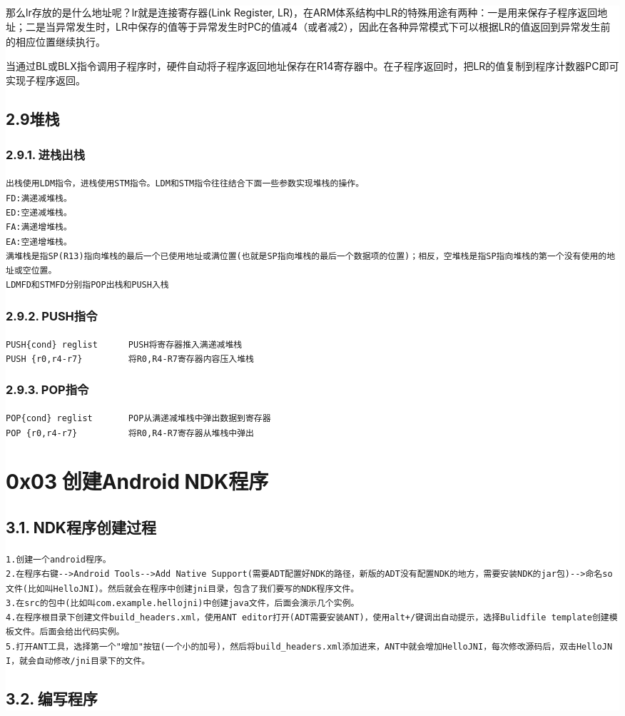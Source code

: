 那么lr存放的是什么地址呢？lr就是连接寄存器(Link Register, LR)，在ARM体系结构中LR的特殊用途有两种：一是用来保存子程序返回地址；二是当异常发生时，LR中保存的值等于异常发生时PC的值减4（或者减2），因此在各种异常模式下可以根据LR的值返回到异常发生前的相应位置继续执行。　　

当通过BL或BLX指令调用子程序时，硬件自动将子程序返回地址保存在R14寄存器中。在子程序返回时，把LR的值复制到程序计数器PC即可实现子程序返回。

2.9堆栈
-----

### 2.9.1. 进栈出栈

```
出栈使用LDM指令，进栈使用STM指令。LDM和STM指令往往结合下面一些参数实现堆栈的操作。
FD:满递减堆栈。
ED:空递减堆栈。
FA:满递增堆栈。
EA:空递增堆栈。
满堆栈是指SP(R13)指向堆栈的最后一个已使用地址或满位置(也就是SP指向堆栈的最后一个数据项的位置)；相反，空堆栈是指SP指向堆栈的第一个没有使用的地址或空位置。
LDMFD和STMFD分别指POP出栈和PUSH入栈

```

### 2.9.2. PUSH指令

```
PUSH{cond} reglist      PUSH将寄存器推入满递减堆栈
PUSH {r0,r4-r7}         将R0,R4-R7寄存器内容压入堆栈

```

### 2.9.3. POP指令

```
POP{cond} reglist       POP从满递减堆栈中弹出数据到寄存器
POP {r0,r4-r7}          将R0,R4-R7寄存器从堆栈中弹出

```

0x03 创建Android NDK程序
=====

3.1. NDK程序创建过程
--------------

```
1.创建一个android程序。
2.在程序右键-->Android Tools-->Add Native Support(需要ADT配置好NDK的路径，新版的ADT没有配置NDK的地方，需要安装NDK的jar包)-->命名so文件(比如叫HelloJNI)。然后就会在程序中创建jni目录，包含了我们要写的NDK程序文件。
3.在src的包中(比如叫com.example.hellojni)中创建java文件，后面会演示几个实例。
4.在程序根目录下创建文件build_headers.xml，使用ANT editor打开(ADT需要安装ANT)，使用alt+/键调出自动提示，选择Bulidfile template创建模板文件。后面会给出代码实例。
5.打开ANT工具，选择第一个"增加"按钮(一个小的加号)，然后将build_headers.xml添加进来，ANT中就会增加HelloJNI，每次修改源码后，双击HelloJNI，就会自动修改/jni目录下的文件。

```

3.2. 编写程序
---------
